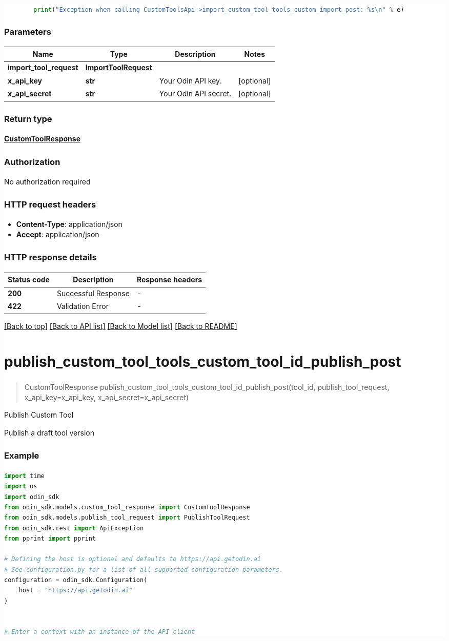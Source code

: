 ```python
        print("Exception when calling CustomToolsApi->import_custom_tool_tools_custom_import_post: %s\n" % e)
```



### Parameters


Name | Type | Description  | Notes
------------- | ------------- | ------------- | -------------
 **import_tool_request** | [**ImportToolRequest**](ImportToolRequest.md)|  | 
 **x_api_key** | **str**| Your Odin API key. | [optional] 
 **x_api_secret** | **str**| Your Odin API secret. | [optional] 

### Return type

[**CustomToolResponse**](CustomToolResponse.md)

### Authorization

No authorization required

### HTTP request headers

 - **Content-Type**: application/json
 - **Accept**: application/json

### HTTP response details

| Status code | Description | Response headers |
|-------------|-------------|------------------|
**200** | Successful Response |  -  |
**422** | Validation Error |  -  |

[[Back to top]](#) [[Back to API list]](../README.md#documentation-for-api-endpoints) [[Back to Model list]](../README.md#documentation-for-models) [[Back to README]](../README.md)

# **publish_custom_tool_tools_custom_tool_id_publish_post**
> CustomToolResponse publish_custom_tool_tools_custom_tool_id_publish_post(tool_id, publish_tool_request, x_api_key=x_api_key, x_api_secret=x_api_secret)

Publish Custom Tool

Publish a draft tool version

### Example


```python
import time
import os
import odin_sdk
from odin_sdk.models.custom_tool_response import CustomToolResponse
from odin_sdk.models.publish_tool_request import PublishToolRequest
from odin_sdk.rest import ApiException
from pprint import pprint

# Defining the host is optional and defaults to https://api.getodin.ai
# See configuration.py for a list of all supported configuration parameters.
configuration = odin_sdk.Configuration(
    host = "https://api.getodin.ai"
)


# Enter a context with an instance of the API client
```